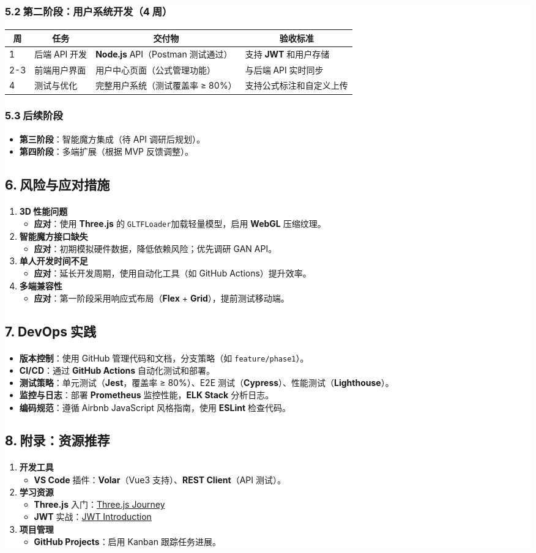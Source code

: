 ### 5.2 第二阶段：用户系统开发（4 周）

| **周** | **任务**      | **交付物**                          | **验收标准**             |
| ------ | ------------- | ----------------------------------- | ------------------------ |
| 1      | 后端 API 开发 | **Node.js** API（Postman 测试通过） | 支持 **JWT** 和用户存储  |
| 2-3    | 前端用户界面  | 用户中心页面（公式管理功能）        | 与后端 API 实时同步      |
| 4      | 测试与优化    | 完整用户系统（测试覆盖率 ≥ 80%）    | 支持公式标注和自定义上传 |

### 5.3 后续阶段

- **第三阶段**：智能魔方集成（待 API 调研后规划）。
- **第四阶段**：多端扩展（根据 MVP 反馈调整）。

## 6. 风险与应对措施

1. **3D 性能问题**
   - **应对**：使用 **Three.js** 的 `GLTFLoader`加载轻量模型，启用 **WebGL** 压缩纹理。
2. **智能魔方接口缺失**
   - **应对**：初期模拟硬件数据，降低依赖风险；优先调研 GAN API。
3. **单人开发时间不足**
   - **应对**：延长开发周期，使用自动化工具（如 GitHub Actions）提升效率。
4. **多端兼容性**
   - **应对**：第一阶段采用响应式布局（**Flex** + **Grid**），提前测试移动端。

## 7. DevOps 实践

- **版本控制**：使用 GitHub 管理代码和文档，分支策略（如 `feature/phase1`）。
- **CI/CD**：通过 **GitHub Actions** 自动化测试和部署。
- **测试策略**：单元测试（**Jest**，覆盖率 ≥ 80%）、E2E 测试（**Cypress**）、性能测试（**Lighthouse**）。
- **监控与日志**：部署 **Prometheus** 监控性能，**ELK Stack** 分析日志。
- **编码规范**：遵循 Airbnb JavaScript 风格指南，使用 **ESLint** 检查代码。

## 8. 附录：资源推荐

1. **开发工具**
   - **VS Code** 插件：**Volar**（Vue3 支持）、**REST Client**（API 测试）。
2. **学习资源**
   - **Three.js** 入门：[Three.js Journey](https://threejs-journey.com/)
   - **JWT** 实战：[JWT Introduction](https://jwt.io/introduction/)
3. **项目管理**
   - **GitHub Projects**：启用 Kanban 跟踪任务进展。
